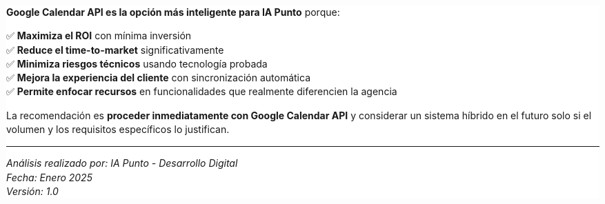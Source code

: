 **Google Calendar API es la opción más inteligente para IA Punto** porque:

✅ **Maximiza el ROI** con mínima inversión  
✅ **Reduce el time-to-market** significativamente  
✅ **Minimiza riesgos técnicos** usando tecnología probada  
✅ **Mejora la experiencia del cliente** con sincronización automática  
✅ **Permite enfocar recursos** en funcionalidades que realmente diferencien la agencia

La recomendación es **proceder inmediatamente con Google Calendar API** y considerar un sistema híbrido en el futuro solo si el volumen y los requisitos específicos lo justifican.

---

_Análisis realizado por: IA Punto - Desarrollo Digital_  
_Fecha: Enero 2025_  
_Versión: 1.0_
